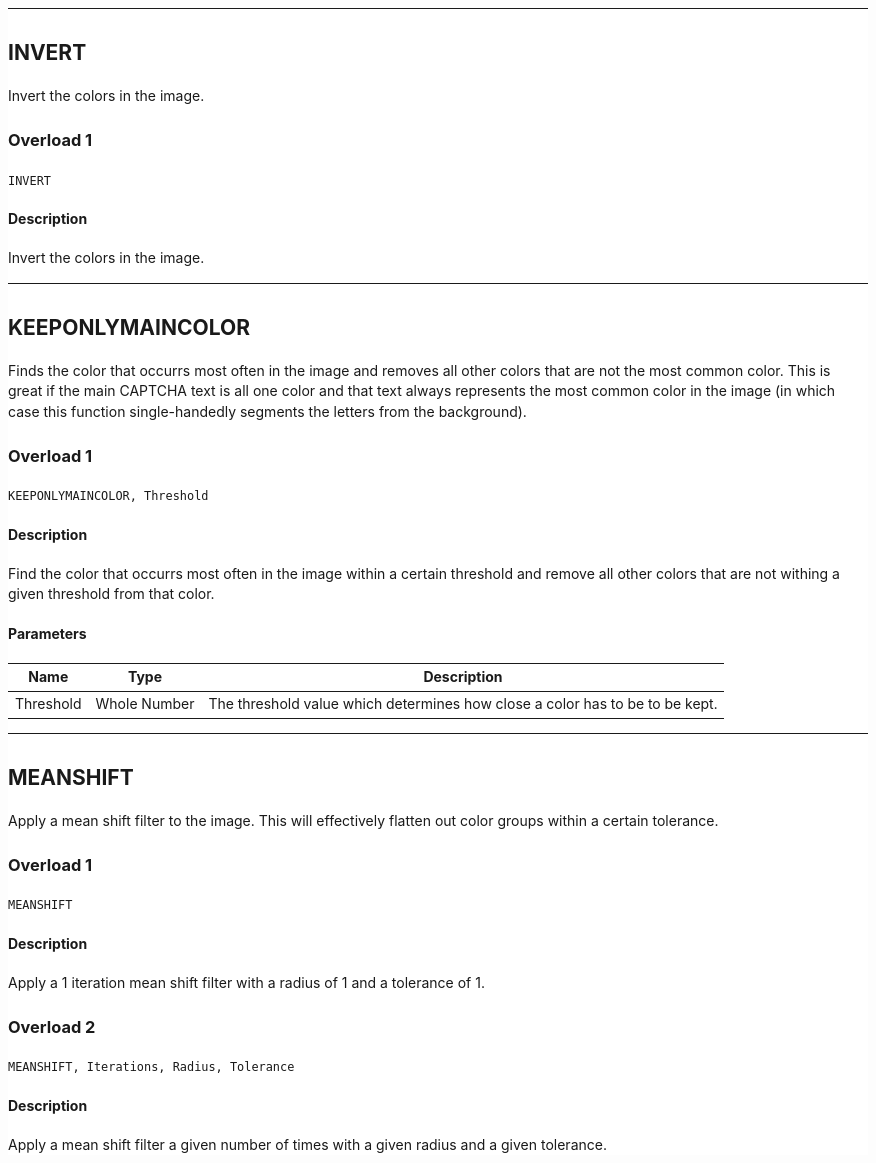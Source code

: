 
----
## INVERT
Invert the colors in the image. 

### Overload 1
    INVERT

#### Description
Invert the colors in the image.


----
## KEEPONLYMAINCOLOR
Finds the color that occurrs most often in the image and removes all other colors that are not the most common color.  This is great if the main CAPTCHA text is all one color and that text always represents the most common color in the image (in which case this function single-handedly segments the letters from the background). 

### Overload 1
    KEEPONLYMAINCOLOR, Threshold

#### Description
Find the color that occurrs most often in the image within a certain threshold and remove all other colors that are not withing a given threshold from that color.

#### Parameters
Name | Type | Description
----- | ----- | -----
Threshold | Whole Number | The threshold value which determines how close a color has to be to be kept.


----
## MEANSHIFT
Apply a mean shift filter to the image. This will effectively flatten out color groups within a certain tolerance. 

### Overload 1
    MEANSHIFT

#### Description
Apply a 1 iteration mean shift filter with a radius of 1 and a tolerance of 1.



### Overload 2
    MEANSHIFT, Iterations, Radius, Tolerance

#### Description
Apply a mean shift filter a given number of times with a given radius and a given tolerance.
